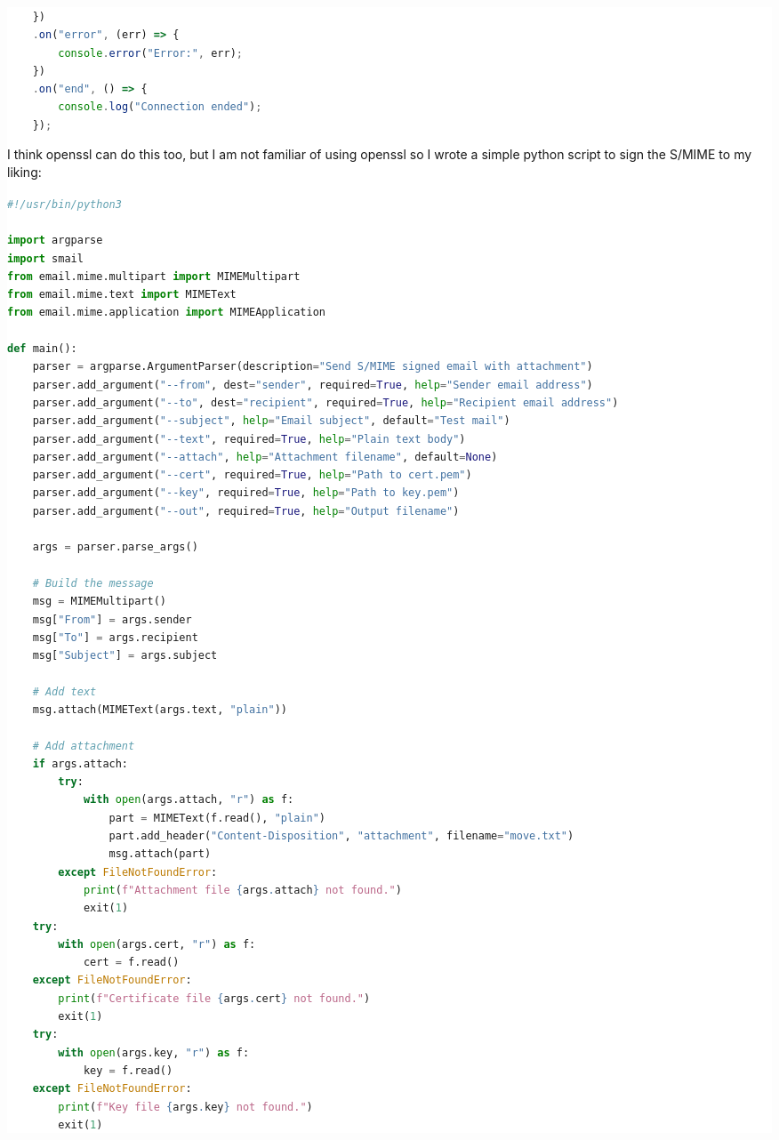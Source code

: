 ```javascript
    })
    .on("error", (err) => {
        console.error("Error:", err);
    })
    .on("end", () => {
        console.log("Connection ended");
    });
```
I think openssl can do this too, but I am not familiar of using openssl so I wrote a simple python script to sign the S/MIME to my liking:
```python
#!/usr/bin/python3

import argparse
import smail
from email.mime.multipart import MIMEMultipart
from email.mime.text import MIMEText
from email.mime.application import MIMEApplication

def main():
    parser = argparse.ArgumentParser(description="Send S/MIME signed email with attachment")
    parser.add_argument("--from", dest="sender", required=True, help="Sender email address")
    parser.add_argument("--to", dest="recipient", required=True, help="Recipient email address")
    parser.add_argument("--subject", help="Email subject", default="Test mail")
    parser.add_argument("--text", required=True, help="Plain text body")
    parser.add_argument("--attach", help="Attachment filename", default=None)
    parser.add_argument("--cert", required=True, help="Path to cert.pem")
    parser.add_argument("--key", required=True, help="Path to key.pem")
    parser.add_argument("--out", required=True, help="Output filename")

    args = parser.parse_args()

    # Build the message
    msg = MIMEMultipart()
    msg["From"] = args.sender
    msg["To"] = args.recipient
    msg["Subject"] = args.subject

    # Add text
    msg.attach(MIMEText(args.text, "plain"))

    # Add attachment
    if args.attach:
        try:
            with open(args.attach, "r") as f:
                part = MIMEText(f.read(), "plain")
                part.add_header("Content-Disposition", "attachment", filename="move.txt")
                msg.attach(part)
        except FileNotFoundError:
            print(f"Attachment file {args.attach} not found.")
            exit(1)
    try:
        with open(args.cert, "r") as f:
            cert = f.read()
    except FileNotFoundError:
        print(f"Certificate file {args.cert} not found.")
        exit(1)
    try:
        with open(args.key, "r") as f:
            key = f.read()
    except FileNotFoundError:
        print(f"Key file {args.key} not found.")
        exit(1)
```